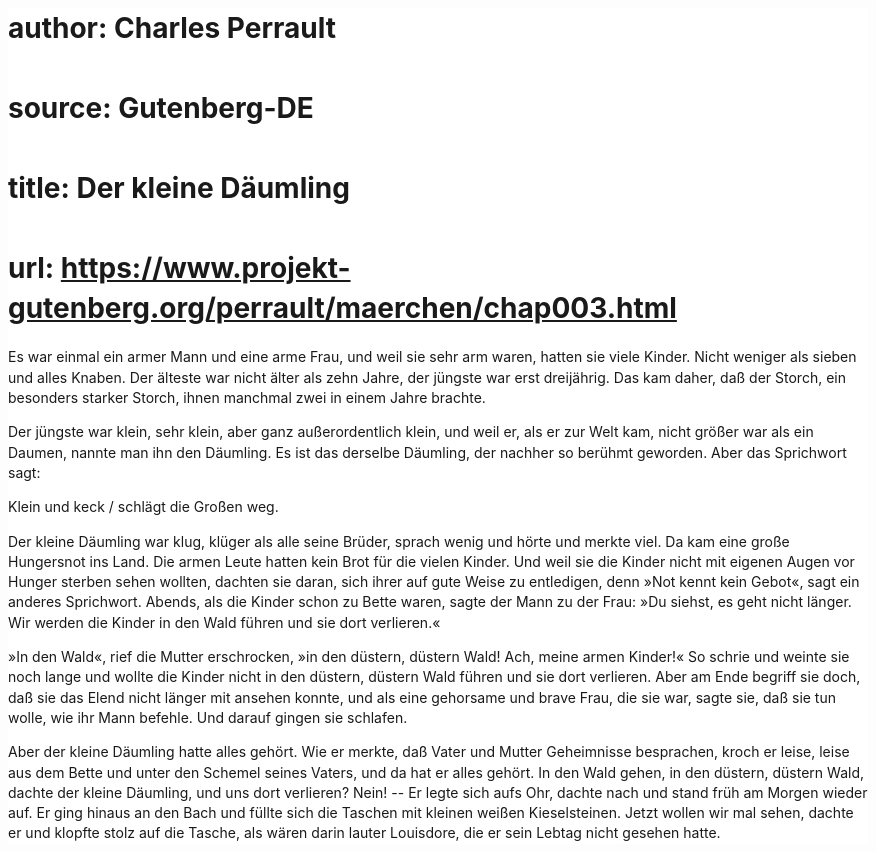 # author: Charles Perrault
# source: Gutenberg-DE
# title:  Der kleine Däumling
# url: https://www.projekt-gutenberg.org/perrault/maerchen/chap003.html

Es war einmal ein armer Mann und eine arme Frau, und weil sie sehr arm
waren, hatten sie viele Kinder. Nicht weniger als sieben und alles
Knaben. Der älteste war nicht älter als zehn Jahre, der jüngste war erst
dreijährig. Das kam daher, daß der Storch, ein besonders starker Storch,
ihnen manchmal zwei in einem Jahre brachte.

Der jüngste war klein, sehr klein, aber ganz außerordentlich klein, und
weil er, als er zur Welt kam, nicht größer war als ein Daumen, nannte
man ihn den Däumling. Es ist das derselbe Däumling, der nachher so
berühmt geworden. Aber das Sprichwort sagt:

Klein und keck / 
schlägt die Großen weg.

Der kleine Däumling war klug, klüger als alle seine Brüder, sprach wenig
und hörte und merkte viel. Da kam eine große Hungersnot ins Land. Die
armen Leute hatten kein Brot für die vielen Kinder. Und weil sie die
Kinder nicht mit eigenen Augen vor Hunger sterben sehen wollten, dachten
sie daran, sich ihrer auf gute Weise zu entledigen, denn »Not kennt kein
Gebot«, sagt ein anderes Sprichwort. Abends, als die Kinder schon zu
Bette waren, sagte der Mann zu der Frau: »Du siehst, es geht nicht
länger. Wir werden die Kinder in den Wald führen und sie dort
verlieren.«

»In den Wald«, rief die Mutter erschrocken, »in den düstern, düstern
Wald! Ach, meine armen Kinder!« So schrie und weinte sie noch lange und
wollte die Kinder nicht in den düstern, düstern Wald führen und sie dort
verlieren. Aber am Ende begriff sie doch, daß sie das Elend nicht länger
mit ansehen konnte, und als eine gehorsame und brave Frau, die sie war,
sagte sie, daß sie tun wolle, wie ihr Mann befehle. Und darauf gingen
sie schlafen.

Aber der kleine Däumling hatte alles gehört. Wie er merkte, daß Vater
und Mutter Geheimnisse besprachen, kroch er leise, leise aus dem Bette
und unter den Schemel seines Vaters, und da hat er alles gehört. In den
Wald gehen, in den düstern, düstern Wald, dachte der kleine Däumling,
und uns dort verlieren? Nein! -- Er legte sich aufs Ohr, dachte nach und
stand früh am Morgen wieder auf. Er ging hinaus an den Bach und füllte
sich die Taschen mit kleinen weißen Kieselsteinen. Jetzt wollen wir mal
sehen, dachte er und klopfte stolz auf die Tasche, als wären darin
lauter Louisdore, die er sein Lebtag nicht gesehen hatte.
